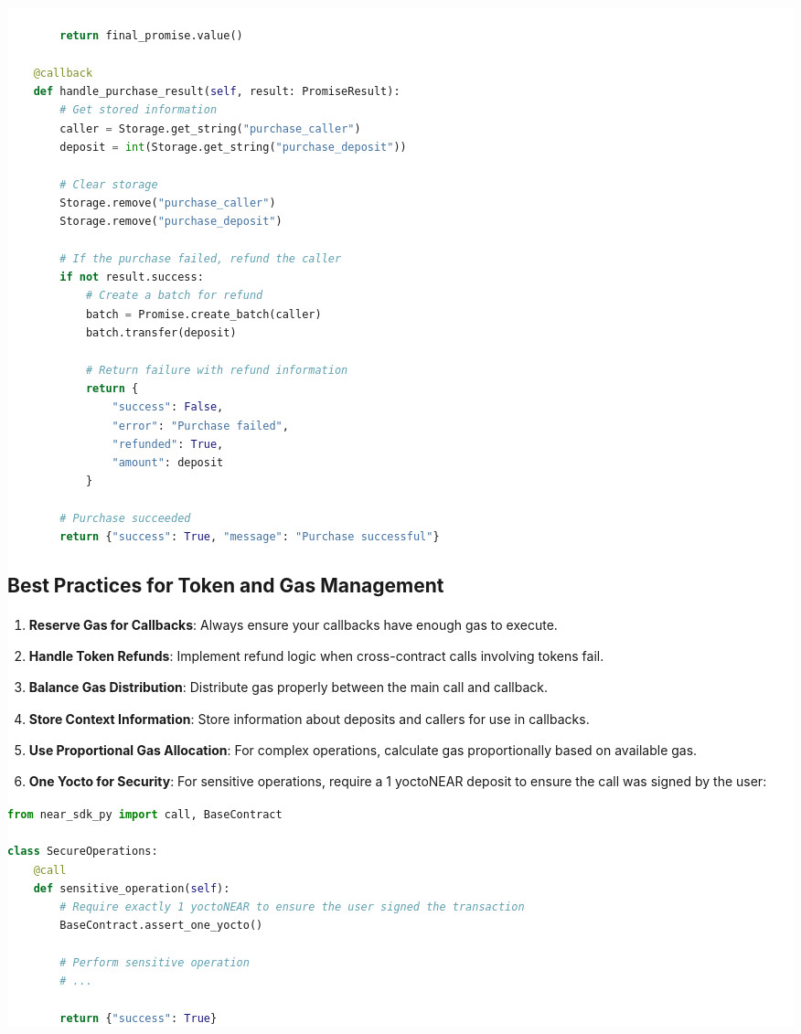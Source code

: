 ```python
        
        return final_promise.value()
    
    @callback
    def handle_purchase_result(self, result: PromiseResult):
        # Get stored information
        caller = Storage.get_string("purchase_caller")
        deposit = int(Storage.get_string("purchase_deposit"))
        
        # Clear storage
        Storage.remove("purchase_caller")
        Storage.remove("purchase_deposit")
        
        # If the purchase failed, refund the caller
        if not result.success:
            # Create a batch for refund
            batch = Promise.create_batch(caller)
            batch.transfer(deposit)
            
            # Return failure with refund information
            return {
                "success": False,
                "error": "Purchase failed",
                "refunded": True,
                "amount": deposit
            }
        
        # Purchase succeeded
        return {"success": True, "message": "Purchase successful"}
```

## Best Practices for Token and Gas Management

1. **Reserve Gas for Callbacks**: Always ensure your callbacks have enough gas to execute.

2. **Handle Token Refunds**: Implement refund logic when cross-contract calls involving tokens fail.

3. **Balance Gas Distribution**: Distribute gas properly between the main call and callback.

4. **Store Context Information**: Store information about deposits and callers for use in callbacks.

5. **Use Proportional Gas Allocation**: For complex operations, calculate gas proportionally based on available gas.

6. **One Yocto for Security**: For sensitive operations, require a 1 yoctoNEAR deposit to ensure the call was signed by the user:

```python
from near_sdk_py import call, BaseContract

class SecureOperations:
    @call
    def sensitive_operation(self):
        # Require exactly 1 yoctoNEAR to ensure the user signed the transaction
        BaseContract.assert_one_yocto()
        
        # Perform sensitive operation
        # ...
        
        return {"success": True}
```
